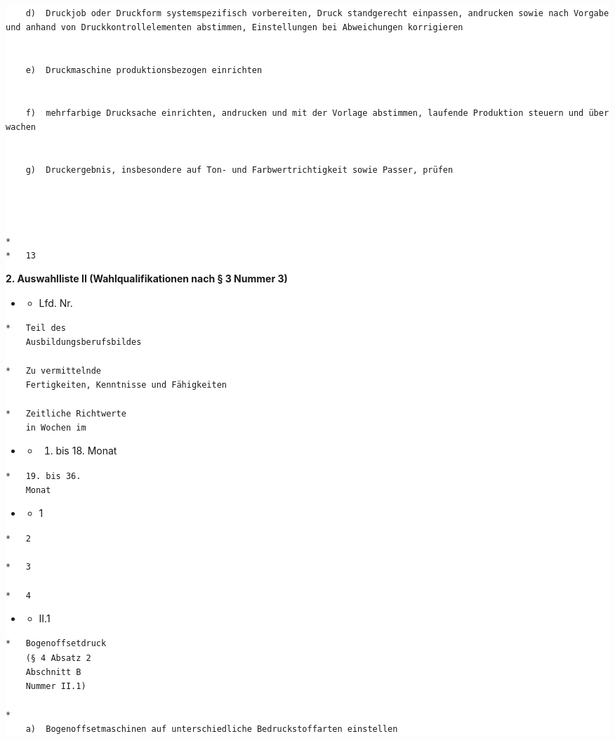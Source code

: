 
        d)  Druckjob oder Druckform systemspezifisch vorbereiten, Druck standgerecht einpassen, andrucken sowie nach Vorgabe und anhand von Druckkontrollelementen abstimmen, Einstellungen bei Abweichungen korrigieren


        e)  Druckmaschine produktionsbezogen einrichten


        f)  mehrfarbige Drucksache einrichten, andrucken und mit der Vorlage abstimmen, laufende Produktion steuern und überwachen


        g)  Druckergebnis, insbesondere auf Ton- und Farbwertrichtigkeit sowie Passer, prüfen




    *
    *   13




**2. Auswahlliste II (Wahlqualifikationen nach § 3 Nummer 3)**

*    *   Lfd.
        Nr.

    *   Teil des
        Ausbildungsberufsbildes

    *   Zu vermittelnde
        Fertigkeiten, Kenntnisse und Fähigkeiten

    *   Zeitliche Richtwerte
        in Wochen im


*    *   1. bis 18.
        Monat

    *   19. bis 36.
        Monat


*    *   1

    *   2

    *   3

    *   4


*    *   II.1

    *   Bogenoffsetdruck
        (§ 4 Absatz 2
        Abschnitt B
        Nummer II.1)

    *
        a)  Bogenoffsetmaschinen auf unterschiedliche Bedruckstoffarten einstellen
